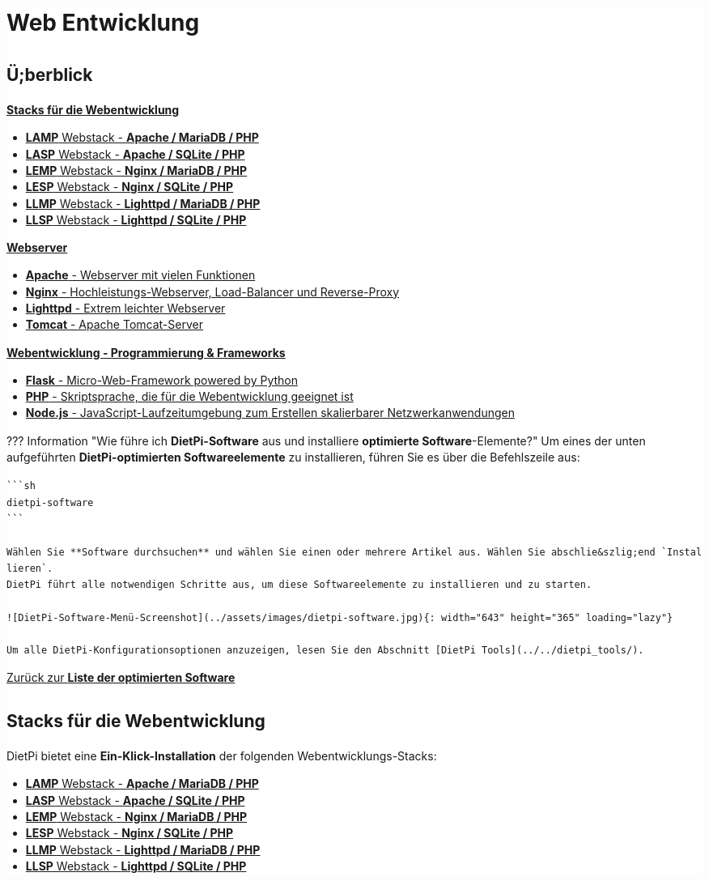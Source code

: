 # Web Entwicklung

## Ü;berblick

[**Stacks für die Webentwicklung**](#stacks-for-web-development)

- [**LAMP** Webstack - **Apache / MariaDB / PHP**](#lamp-web-stack)
- [**LASP** Webstack - **Apache / SQLite / PHP**](#lasp-web-stack)
- [**LEMP** Webstack - **Nginx / MariaDB / PHP**](#lemp-web-stack)
- [**LESP** Webstack - **Nginx / SQLite / PHP**](#lesp-web-stack)
- [**LLMP** Webstack - **Lighttpd / MariaDB / PHP**](#llmp-web-stack)
- [**LLSP** Webstack - **Lighttpd / SQLite / PHP**](#llsp-web-stack)

[**Webserver**](#webservers)

- [**Apache** - Webserver mit vielen Funktionen](#apache)
- [**Nginx** - Hochleistungs-Webserver, Load-Balancer und Reverse-Proxy](#nginx)
- [**Lighttpd** - Extrem leichter Webserver](#lighttpd)
- [**Tomcat** - Apache Tomcat-Server](#Tomcat)

[**Webentwicklung - Programmierung & Frameworks**](#web-development-programming-frameworks)

- [**Flask** - Micro-Web-Framework powered by Python](#flask)
- [**PHP** - Skriptsprache, die für die Webentwicklung geeignet ist](#php)
- [**Node.js** - JavaScript-Laufzeitumgebung zum Erstellen skalierbarer Netzwerkanwendungen](#nodejs)

??? Information "Wie führe ich **DietPi-Software** aus und installiere **optimierte Software**-Elemente?"
    Um eines der unten aufgeführten **DietPi-optimierten Softwareelemente** zu installieren, führen Sie es über die Befehlszeile aus:

    ```sh
    dietpi-software
    ```

    Wählen Sie **Software durchsuchen** und wählen Sie einen oder mehrere Artikel aus. Wählen Sie abschlie&szlig;end `Installieren`.
    DietPi führt alle notwendigen Schritte aus, um diese Softwareelemente zu installieren und zu starten.

    ![DietPi-Software-Menü-Screenshot](../assets/images/dietpi-software.jpg){: width="643" height="365" loading="lazy"}

    Um alle DietPi-Konfigurationsoptionen anzuzeigen, lesen Sie den Abschnitt [DietPi Tools](../../dietpi_tools/).

[Zurück zur **Liste der optimierten Software**](../../software/)

## Stacks für die Webentwicklung

DietPi bietet eine **Ein-Klick-Installation** der folgenden Webentwicklungs-Stacks:

- [**LAMP** Webstack - **Apache / MariaDB / PHP**](#lamp-web-stack)
- [**LASP** Webstack - **Apache / SQLite / PHP**](#lasp-web-stack)
- [**LEMP** Webstack - **Nginx / MariaDB / PHP**](#lemp-web-stack)
- [**LESP** Webstack - **Nginx / SQLite / PHP**](#lesp-web-stack)
- [**LLMP** Webstack - **Lighttpd / MariaDB / PHP**](#llmp-web-stack)
- [**LLSP** Webstack - **Lighttpd / SQLite / PHP**](#llsp-web-stack)
